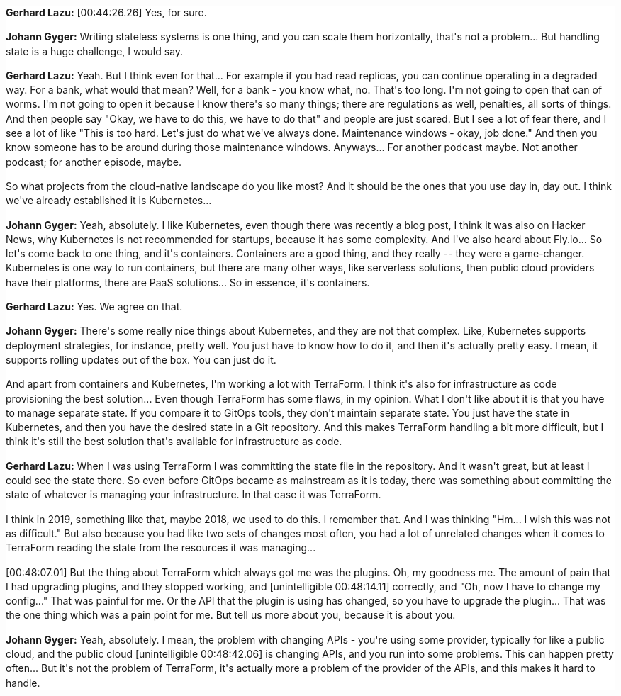 **Gerhard Lazu:** \[00:44:26.26\] Yes, for sure.

**Johann Gyger:** Writing stateless systems is one thing, and you can scale them horizontally, that's not a problem... But handling state is a huge challenge, I would say.

**Gerhard Lazu:** Yeah. But I think even for that... For example if you had read replicas, you can continue operating in a degraded way. For a bank, what would that mean? Well, for a bank - you know what, no. That's too long. I'm not going to open that can of worms. I'm not going to open it because I know there's so many things; there are regulations as well, penalties, all sorts of things. And then people say "Okay, we have to do this, we have to do that" and people are just scared. But I see a lot of fear there, and I see a lot of like "This is too hard. Let's just do what we've always done. Maintenance windows - okay, job done." And then you know someone has to be around during those maintenance windows. Anyways... For another podcast maybe. Not another podcast; for another episode, maybe.

So what projects from the cloud-native landscape do you like most? And it should be the ones that you use day in, day out. I think we've already established it is Kubernetes...

**Johann Gyger:** Yeah, absolutely. I like Kubernetes, even though there was recently a blog post, I think it was also on Hacker News, why Kubernetes is not recommended for startups, because it has some complexity. And I've also heard about Fly.io... So let's come back to one thing, and it's containers. Containers are a good thing, and they really -- they were a game-changer. Kubernetes is one way to run containers, but there are many other ways, like serverless solutions, then public cloud providers have their platforms, there are PaaS solutions... So in essence, it's containers.

**Gerhard Lazu:** Yes. We agree on that.

**Johann Gyger:** There's some really nice things about Kubernetes, and they are not that complex. Like, Kubernetes supports deployment strategies, for instance, pretty well. You just have to know how to do it, and then it's actually pretty easy. I mean, it supports rolling updates out of the box. You can just do it.

And apart from containers and Kubernetes, I'm working a lot with TerraForm. I think it's also for infrastructure as code provisioning the best solution... Even though TerraForm has some flaws, in my opinion. What I don't like about it is that you have to manage separate state. If you compare it to GitOps tools, they don't maintain separate state. You just have the state in Kubernetes, and then you have the desired state in a Git repository. And this makes TerraForm handling a bit more difficult, but I think it's still the best solution that's available for infrastructure as code.

**Gerhard Lazu:** When I was using TerraForm I was committing the state file in the repository. And it wasn't great, but at least I could see the state there. So even before GitOps became as mainstream as it is today, there was something about committing the state of whatever is managing your infrastructure. In that case it was TerraForm.

I think in 2019, something like that, maybe 2018, we used to do this. I remember that. And I was thinking "Hm... I wish this was not as difficult." But also because you had like two sets of changes most often, you had a lot of unrelated changes when it comes to TerraForm reading the state from the resources it was managing...

\[00:48:07.01\] But the thing about TerraForm which always got me was the plugins. Oh, my goodness me. The amount of pain that I had upgrading plugins, and they stopped working, and \[unintelligible 00:48:14.11\] correctly, and "Oh, now I have to change my config..." That was painful for me. Or the API that the plugin is using has changed, so you have to upgrade the plugin... That was the one thing which was a pain point for me. But tell us more about you, because it is about you.

**Johann Gyger:** Yeah, absolutely. I mean, the problem with changing APIs - you're using some provider, typically for like a public cloud, and the public cloud \[unintelligible 00:48:42.06\] is changing APIs, and you run into some problems. This can happen pretty often... But it's not the problem of TerraForm, it's actually more a problem of the provider of the APIs, and this makes it hard to handle.
